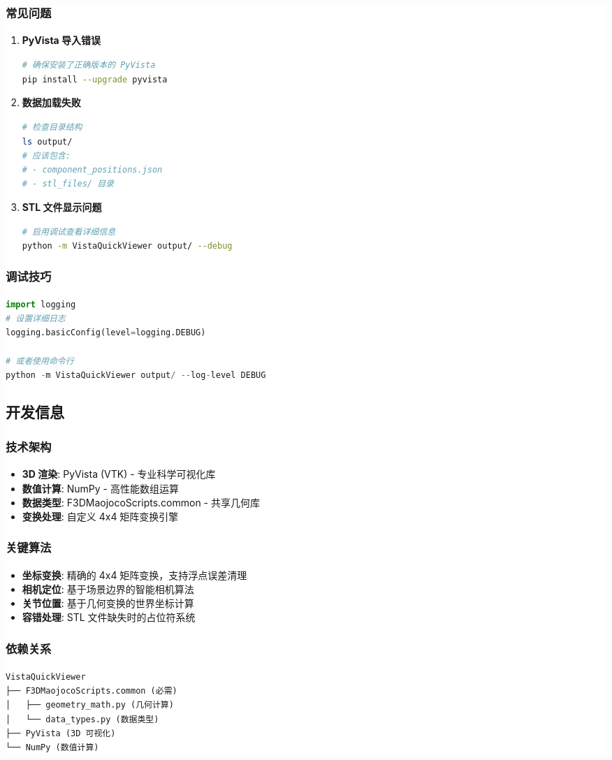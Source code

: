### 常见问题

1. **PyVista 导入错误**
   ```bash
   # 确保安装了正确版本的 PyVista
   pip install --upgrade pyvista
   ```

2. **数据加载失败**
   ```bash
   # 检查目录结构
   ls output/
   # 应该包含:
   # - component_positions.json
   # - stl_files/ 目录
   ```

3. **STL 文件显示问题**
   ```bash
   # 启用调试查看详细信息
   python -m VistaQuickViewer output/ --debug
   ```

### 调试技巧

```python
import logging
# 设置详细日志
logging.basicConfig(level=logging.DEBUG)

# 或者使用命令行
python -m VistaQuickViewer output/ --log-level DEBUG
```

## 开发信息

### 技术架构
- **3D 渲染**: PyVista (VTK) - 专业科学可视化库
- **数值计算**: NumPy - 高性能数组运算
- **数据类型**: F3DMaojocoScripts.common - 共享几何库
- **变换处理**: 自定义 4x4 矩阵变换引擎

### 关键算法
- **坐标变换**: 精确的 4x4 矩阵变换，支持浮点误差清理
- **相机定位**: 基于场景边界的智能相机算法
- **关节位置**: 基于几何变换的世界坐标计算
- **容错处理**: STL 文件缺失时的占位符系统

### 依赖关系
```
VistaQuickViewer
├── F3DMaojocoScripts.common (必需)
│   ├── geometry_math.py (几何计算)
│   └── data_types.py (数据类型)
├── PyVista (3D 可视化)
└── NumPy (数值计算)
```

